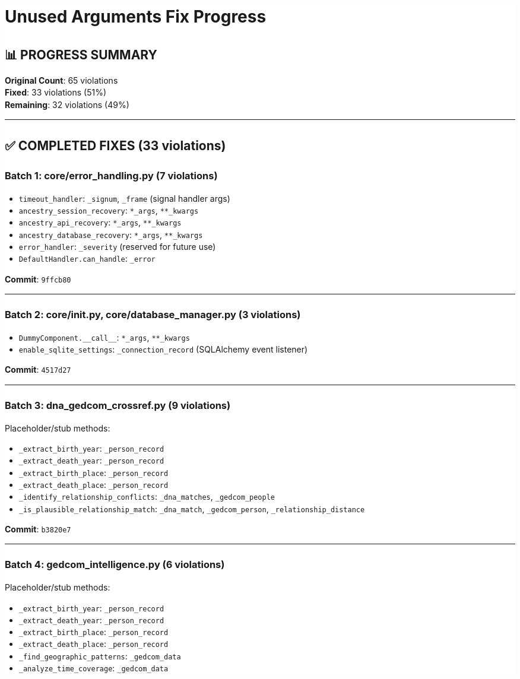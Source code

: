 # Unused Arguments Fix Progress

## 📊 **PROGRESS SUMMARY**

**Original Count**: 65 violations  
**Fixed**: 33 violations (51%)  
**Remaining**: 32 violations (49%)  

---

## ✅ **COMPLETED FIXES** (33 violations)

### **Batch 1: core/error_handling.py** (7 violations)
- `timeout_handler`: `_signum`, `_frame` (signal handler args)
- `ancestry_session_recovery`: `*_args`, `**_kwargs`
- `ancestry_api_recovery`: `*_args`, `**_kwargs`
- `ancestry_database_recovery`: `*_args`, `**_kwargs`
- `error_handler`: `_severity` (reserved for future use)
- `DefaultHandler.can_handle`: `_error`

**Commit**: `9ffcb80`

---

### **Batch 2: core/__init__.py, core/database_manager.py** (3 violations)
- `DummyComponent.__call__`: `*_args`, `**_kwargs`
- `enable_sqlite_settings`: `_connection_record` (SQLAlchemy event listener)

**Commit**: `4517d27`

---

### **Batch 3: dna_gedcom_crossref.py** (9 violations)
Placeholder/stub methods:
- `_extract_birth_year`: `_person_record`
- `_extract_death_year`: `_person_record`
- `_extract_birth_place`: `_person_record`
- `_extract_death_place`: `_person_record`
- `_identify_relationship_conflicts`: `_dna_matches`, `_gedcom_people`
- `_is_plausible_relationship_match`: `_dna_match`, `_gedcom_person`, `_relationship_distance`

**Commit**: `b3820e7`

---

### **Batch 4: gedcom_intelligence.py** (6 violations)
Placeholder/stub methods:
- `_extract_birth_year`: `_person_record`
- `_extract_death_year`: `_person_record`
- `_extract_birth_place`: `_person_record`
- `_extract_death_place`: `_person_record`
- `_find_geographic_patterns`: `_gedcom_data`
- `_analyze_time_coverage`: `_gedcom_data`
